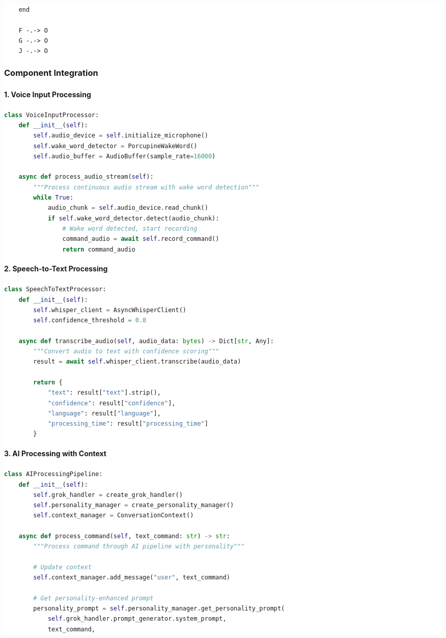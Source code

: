 ```mermaid
    end

    F -.-> O
    G -.-> O
    J -.-> O
```

### Component Integration

#### 1. Voice Input Processing
```python
class VoiceInputProcessor:
    def __init__(self):
        self.audio_device = self.initialize_microphone()
        self.wake_word_detector = PorcupineWakeWord()
        self.audio_buffer = AudioBuffer(sample_rate=16000)

    async def process_audio_stream(self):
        """Process continuous audio stream with wake word detection"""
        while True:
            audio_chunk = self.audio_device.read_chunk()
            if self.wake_word_detector.detect(audio_chunk):
                # Wake word detected, start recording
                command_audio = await self.record_command()
                return command_audio
```

#### 2. Speech-to-Text Processing
```python
class SpeechToTextProcessor:
    def __init__(self):
        self.whisper_client = AsyncWhisperClient()
        self.confidence_threshold = 0.8

    async def transcribe_audio(self, audio_data: bytes) -> Dict[str, Any]:
        """Convert audio to text with confidence scoring"""
        result = await self.whisper_client.transcribe(audio_data)

        return {
            "text": result["text"].strip(),
            "confidence": result["confidence"],
            "language": result["language"],
            "processing_time": result["processing_time"]
        }
```

#### 3. AI Processing with Context
```python
class AIProcessingPipeline:
    def __init__(self):
        self.grok_handler = create_grok_handler()
        self.personality_manager = create_personality_manager()
        self.context_manager = ConversationContext()

    async def process_command(self, text_command: str) -> str:
        """Process command through AI pipeline with personality"""

        # Update context
        self.context_manager.add_message("user", text_command)

        # Get personality-enhanced prompt
        personality_prompt = self.personality_manager.get_personality_prompt(
            self.grok_handler.prompt_generator.system_prompt,
            text_command,
```